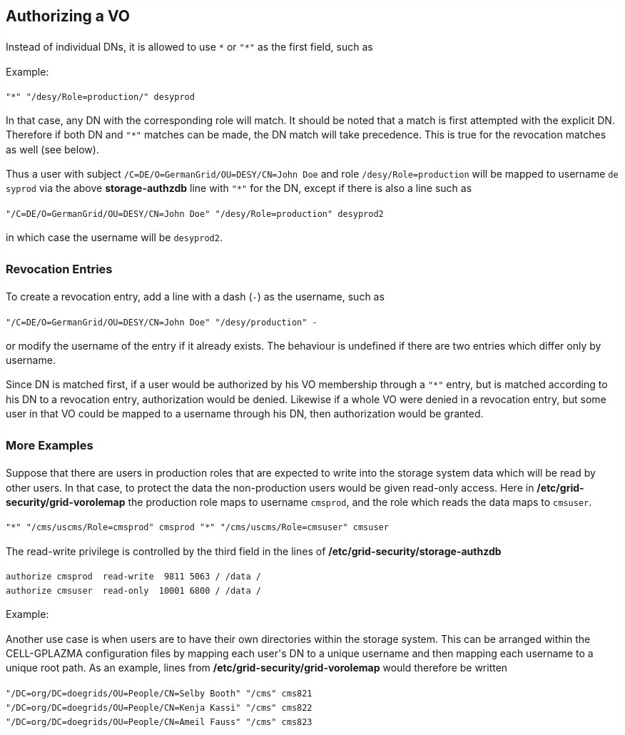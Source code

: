 Authorizing a VO
----------------

Instead of individual DNs, it is allowed to use `*` or `"*"` as the first field, such as

Example:

    "*" "/desy/Role=production/" desyprod

In that case, any DN with the corresponding role will match. It should be noted that a match is first attempted with the explicit DN. Therefore if both DN and `"*"` matches can be made, the DN match will take precedence. This is true for the revocation matches as well (see below).

Thus a user with subject `/C=DE/O=GermanGrid/OU=DESY/CN=John Doe` and role `/desy/Role=production` will be mapped to username `desyprod` via the above **storage-authzdb** line with `"*"` for the DN, except if there is also a line such as

    "/C=DE/O=GermanGrid/OU=DESY/CN=John Doe" "/desy/Role=production" desyprod2

in which case the username will be `desyprod2`.

### Revocation Entries

To create a revocation entry, add a line with a dash (`-`) as the username, such as

    "/C=DE/O=GermanGrid/OU=DESY/CN=John Doe" "/desy/production" -

or modify the username of the entry if it already exists. The behaviour is undefined if there are two entries which differ only by username.

Since DN is matched first, if a user would be authorized by his VO membership through a `"*"` entry, but is matched according to his DN to a revocation entry, authorization would be denied. Likewise if a whole VO were denied in a revocation entry, but some user in that VO could be mapped to a username through his DN, then authorization would be granted.

### More Examples

Suppose that there are users in production roles that are expected to write into the storage system data which will be read by other users. In that case, to protect the data the non-production users would be given read-only access. Here in **/etc/grid-security/grid-vorolemap** the production role maps to username `cmsprod`, and the role which reads the data maps to `cmsuser`.

    "*" "/cms/uscms/Role=cmsprod" cmsprod "*" "/cms/uscms/Role=cmsuser" cmsuser

The read-write privilege is controlled by the third field in the lines of **/etc/grid-security/storage-authzdb**

    authorize cmsprod  read-write  9811 5063 / /data /
    authorize cmsuser  read-only  10001 6800 / /data /

Example:

Another use case is when users are to have their own directories within the storage system. This can be arranged within the CELL-GPLAZMA configuration files by mapping each user's DN to a unique username and then mapping each username to a unique root path. As an example, lines from **/etc/grid-security/grid-vorolemap** would therefore be written

    "/DC=org/DC=doegrids/OU=People/CN=Selby Booth" "/cms" cms821
    "/DC=org/DC=doegrids/OU=People/CN=Kenja Kassi" "/cms" cms822
    "/DC=org/DC=doegrids/OU=People/CN=Ameil Fauss" "/cms" cms823
